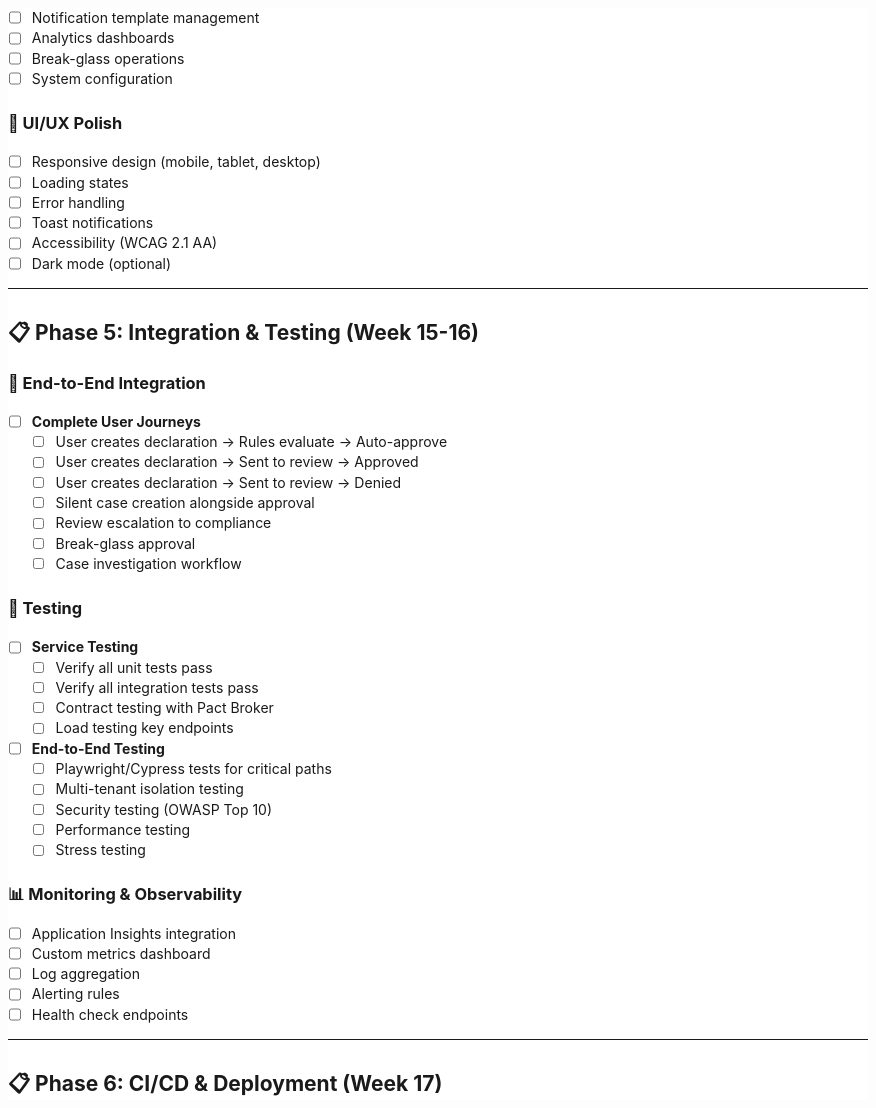 - [ ] Notification template management
- [ ] Analytics dashboards
- [ ] Break-glass operations
- [ ] System configuration

### 🎨 UI/UX Polish
- [ ] Responsive design (mobile, tablet, desktop)
- [ ] Loading states
- [ ] Error handling
- [ ] Toast notifications
- [ ] Accessibility (WCAG 2.1 AA)
- [ ] Dark mode (optional)

---

## 📋 Phase 5: Integration & Testing (Week 15-16)

### 🔗 End-to-End Integration
- [ ] **Complete User Journeys**
  - [ ] User creates declaration → Rules evaluate → Auto-approve
  - [ ] User creates declaration → Sent to review → Approved
  - [ ] User creates declaration → Sent to review → Denied
  - [ ] Silent case creation alongside approval
  - [ ] Review escalation to compliance
  - [ ] Break-glass approval
  - [ ] Case investigation workflow

### 🧪 Testing
- [ ] **Service Testing**
  - [ ] Verify all unit tests pass
  - [ ] Verify all integration tests pass
  - [ ] Contract testing with Pact Broker
  - [ ] Load testing key endpoints
  
- [ ] **End-to-End Testing**
  - [ ] Playwright/Cypress tests for critical paths
  - [ ] Multi-tenant isolation testing
  - [ ] Security testing (OWASP Top 10)
  - [ ] Performance testing
  - [ ] Stress testing

### 📊 Monitoring & Observability
- [ ] Application Insights integration
- [ ] Custom metrics dashboard
- [ ] Log aggregation
- [ ] Alerting rules
- [ ] Health check endpoints

---

## 📋 Phase 6: CI/CD & Deployment (Week 17)
